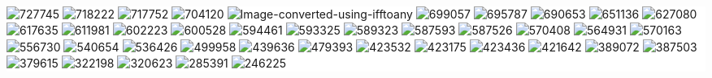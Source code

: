 <img src="https://i.ibb.co/PZWFRpd/727745.jpg" alt="727745" border="0">
<img src="https://i.ibb.co/P6gNb5s/718222.png" alt="718222" border="0">
<img src="https://i.ibb.co/TkFxJCp/717752.jpg" alt="717752" border="0">
<img src="https://i.ibb.co/7QvRqCb/704120.png" alt="704120" border="0">
<img src="https://i.ibb.co/wdGHyxC/Image-converted-using-ifftoany.jpg" alt="Image-converted-using-ifftoany" border="0">
<img src="https://i.ibb.co/VQnKm4z/699057.png" alt="699057" border="0">
<img src="https://i.ibb.co/7Yhm1Bb/695787.png" alt="695787" border="0">
<img src="https://i.ibb.co/Yt9wCcB/690653.png" alt="690653" border="0">
<img src="https://i.ibb.co/XZHyt1K/651136.jpg" alt="651136" border="0">
<img src="https://i.ibb.co/3ffrnpG/627080.png" alt="627080" border="0">
<img src="https://i.ibb.co/ZBmTPDf/617635.jpg" alt="617635" border="0">
<img src="https://i.ibb.co/ZKLPbhV/611981.jpg" alt="611981" border="0">
<img src="https://i.ibb.co/KGK4D1g/602223.jpg" alt="602223" border="0">
<img src="https://i.ibb.co/TWPZmnB/600528.png" alt="600528" border="0">
<img src="https://i.ibb.co/rpQSQry/594461.png" alt="594461" border="0">
<img src="https://i.ibb.co/Kb2wg4d/593325.jpg" alt="593325" border="0">
<img src="https://i.ibb.co/z5cSGDp/589323.jpg" alt="589323" border="0">
<img src="https://i.ibb.co/SfN8TDD/587593.png" alt="587593" border="0">
<img src="https://i.ibb.co/h9xMkrj/587526.jpg" alt="587526" border="0">
<img src="https://i.ibb.co/gRtBDK9/570408.jpg" alt="570408" border="0">
<img src="https://i.ibb.co/bzPvZ8k/564931.jpg" alt="564931" border="0">
<img src="https://i.ibb.co/3TCS9Zv/570163.jpg" alt="570163" border="0">
<img src="https://i.ibb.co/kmg7mb3/556730.jpg" alt="556730" border="0">
<img src="https://i.ibb.co/TvJQfH7/540654.jpg" alt="540654" border="0">
<img src="https://i.ibb.co/X2syZ00/536426.png" alt="536426" border="0">
<img src="https://i.ibb.co/RY07rYC/499958.jpg" alt="499958" border="0">
<img src="https://i.ibb.co/Y8qtzBH/439636.jpg" alt="439636" border="0">
<img src="https://i.ibb.co/fNhwttQ/479393.jpg" alt="479393" border="0">
<img src="https://i.ibb.co/yfkvvcp/423532.jpg" alt="423532" border="0">
<img src="https://i.ibb.co/YhMj9Nc/423175.png" alt="423175" border="0">
<img src="https://i.ibb.co/njhs5VF/423436.jpg" alt="423436" border="0">
<img src="https://i.ibb.co/h86KpHN/421642.jpg" alt="421642" border="0">
<img src="https://i.ibb.co/s5PHTs8/389072.png" alt="389072" border="0">
<img src="https://i.ibb.co/tzBBgFY/387503.jpg" alt="387503" border="0">
<img src="https://i.ibb.co/SQBS0Ln/379615.jpg" alt="379615" border="0">
<img src="https://i.ibb.co/k6J0Mrv/322198.jpg" alt="322198" border="0">
<img src="https://i.ibb.co/yRhnqKx/320623.png" alt="320623" border="0">
<img src="https://i.ibb.co/1qpc46z/285391.jpg" alt="285391" border="0">
<img src="https://i.ibb.co/0rqV036/246225.jpg" alt="246225" border="0">